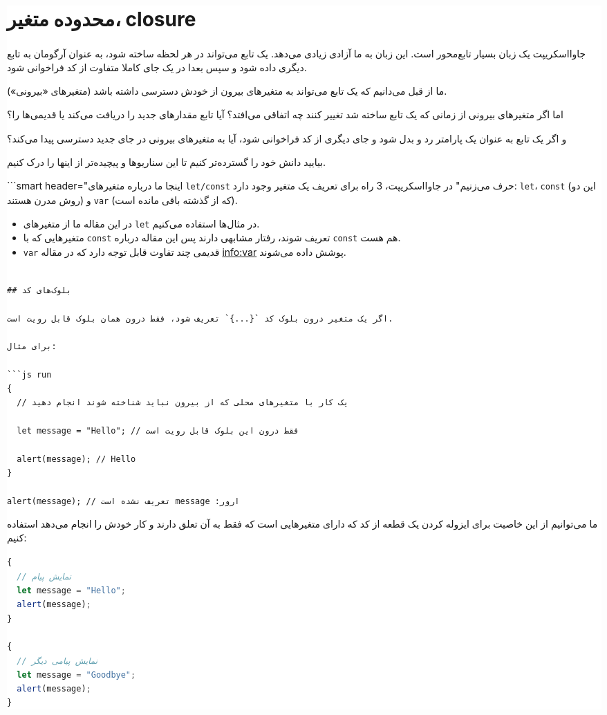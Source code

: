 
# محدوده متغیر، closure

جاوااسکریپت یک زبان بسیار تابع‌محور است. این زبان به ما آزادی زیادی می‌دهد. یک تابع می‌تواند در هر لحظه ساخته شود، به عنوان آرگومان به تابع دیگری داده شود و سپس بعدا در یک جای کاملا متفاوت از کد فراخوانی شود.

ما از قبل می‌دانیم که یک تابع می‌تواند به متغیرهای بیرون از خودش دسترسی داشته باشد (متغیرهای «بیرونی»).

اما اگر متغیرهای بیرونی از زمانی که یک تابع ساخته شد تغییر کنند چه اتفاقی می‌افتد؟ آیا تابع مقدارهای جدید را دریافت می‌کند یا قدیمی‌ها را؟

و اگر یک تابع به عنوان یک پارامتر رد و بدل شود و جای دیگری از کد فراخوانی شود، آیا به متغیرهای بیرونی در جای جدید دسترسی پیدا می‌کند؟

بیایید دانش خود را گسترده‌تر کنیم تا این سناریوها و پیچیده‌تر از اینها را درک کنیم.

```smart header="اینجا ما درباره متغیرهای `let/const` حرف می‌زنیم"
در جاوااسکریپت، 3 راه برای تعریف یک متغیر وجود دارد: `let`، `const` (این دو روش مدرن هستند) و `var` (که از گذشته باقی مانده است).

- در این مقاله ما از متغیرهای `let` در مثال‌ها استفاده می‌کنیم.
- متغیرهایی که با `const` تعریف شوند، رفتار مشابهی دارند پس این مقاله درباره `const` هم هست.
- `var` قدیمی چند تفاوت قابل توجه دارد که در مقاله <info:var> پوشش داده می‌شوند.
```

## بلوک‌های کد

اگر یک متغیر درون بلوک کد `{...}` تعریف شود، فقط درون همان بلوک قابل رویت است.

برای مثال:

```js run
{
  // یک کار با متغیرهای محلی که از بیرون نباید شناخته شوند انجام دهید

  let message = "Hello"; // فقط درون این بلوک قابل رویت است

  alert(message); // Hello
}

alert(message); // تعریف نشده است message :ارور
```

ما می‌توانیم از این خاصیت برای ایزوله کردن یک قطعه از کد که دارای متغیرهایی است که فقط به آن تعلق دارند و کار خودش را انجام می‌دهد استفاده کنیم:

```js run
{
  // نمایش پیام
  let message = "Hello";
  alert(message);
}

{
  // نمایش پیامی دیگر
  let message = "Goodbye";
  alert(message);
}
```
